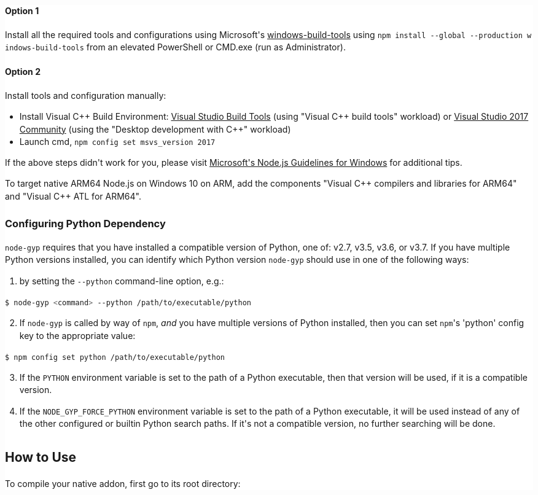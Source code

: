 #### Option 1

Install all the required tools and configurations using Microsoft's [windows-build-tools](https://github.com/felixrieseberg/windows-build-tools) using `npm install --global --production windows-build-tools` from an elevated PowerShell or CMD.exe (run as Administrator).

#### Option 2

Install tools and configuration manually:
   * Install Visual C++ Build Environment: [Visual Studio Build Tools](https://visualstudio.microsoft.com/thank-you-downloading-visual-studio/?sku=BuildTools)
   (using "Visual C++ build tools" workload) or [Visual Studio 2017 Community](https://visualstudio.microsoft.com/pl/thank-you-downloading-visual-studio/?sku=Community)
   (using the "Desktop development with C++" workload)
   * Launch cmd, `npm config set msvs_version 2017`

   If the above steps didn't work for you, please visit [Microsoft's Node.js Guidelines for Windows](https://github.com/Microsoft/nodejs-guidelines/blob/master/windows-environment.md#compiling-native-addon-modules) for additional tips.

   To target native ARM64 Node.js on Windows 10 on ARM, add the components "Visual C++ compilers and libraries for ARM64" and "Visual C++ ATL for ARM64".

### Configuring Python Dependency

`node-gyp` requires that you have installed a compatible version of Python, one of: v2.7, v3.5, v3.6,
or v3.7. If you have multiple Python versions installed, you can identify which Python
version `node-gyp` should use in one of the following ways:

1. by setting the `--python` command-line option, e.g.:

``` bash
$ node-gyp <command> --python /path/to/executable/python
```

2. If `node-gyp` is called by way of `npm`, *and* you have multiple versions of
Python installed, then you can set `npm`'s 'python' config key to the appropriate
value:

``` bash
$ npm config set python /path/to/executable/python
```

3. If the `PYTHON` environment variable is set to the path of a Python executable,
then that version will be used, if it is a compatible version.

4. If the `NODE_GYP_FORCE_PYTHON` environment variable is set to the path of a
Python executable, it will be used instead of any of the other configured or
builtin Python search paths. If it's not a compatible version, no further
searching will be done.

## How to Use

To compile your native addon, first go to its root directory:
